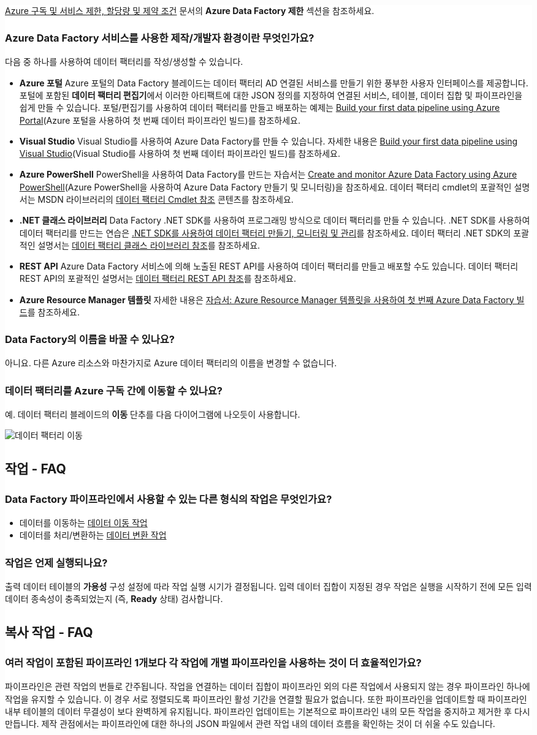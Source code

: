 [Azure 구독 및 서비스 제한, 할당량 및 제약 조건](../azure-subscription-service-limits.md#data-factory-limits) 문서의 **Azure Data Factory 제한** 섹션을 참조하세요.

### Azure Data Factory 서비스를 사용한 제작/개발자 환경이란 무엇인가요?

다음 중 하나를 사용하여 데이터 팩터리를 작성/생성할 수 있습니다.

- **Azure 포털** Azure 포털의 Data Factory 블레이드는 데이터 팩터리 AD 연결된 서비스를 만들기 위한 풍부한 사용자 인터페이스를 제공합니다. 포털에 포함된 **데이터 팩터리 편집기**에서 이러한 아티팩트에 대한 JSON 정의를 지정하여 연결된 서비스, 테이블, 데이터 집합 및 파이프라인을 쉽게 만들 수 있습니다. 포털/편집기를 사용하여 데이터 팩터리를 만들고 배포하는 예제는 [Build your first data pipeline using Azure Portal](data-factory-build-your-first-pipeline-using-editor.md)(Azure 포털을 사용하여 첫 번째 데이터 파이프라인 빌드)를 참조하세요.

- **Visual Studio** Visual Studio를 사용하여 Azure Data Factory를 만들 수 있습니다. 자세한 내용은 [Build your first data pipeline using Visual Studio](data-factory-build-your-first-pipeline-using-vs.md)(Visual Studio를 사용하여 첫 번째 데이터 파이프라인 빌드)를 참조하세요.

- **Azure PowerShell** PowerShell을 사용하여 Data Factory를 만드는 자습서는 [Create and monitor Azure Data Factory using Azure PowerShell](data-factory-build-your-first-pipeline-using-powershell.md)(Azure PowerShell을 사용하여 Azure Data Factory 만들기 및 모니터링)을 참조하세요. 데이터 팩터리 cmdlet의 포괄적인 설명서는 MSDN 라이브러리의 [데이터 팩터리 Cmdlet 참조][adf-powershell-reference] 콘텐츠를 참조하세요.
   
- **.NET 클래스 라이브러리** Data Factory .NET SDK를 사용하여 프로그래밍 방식으로 데이터 팩터리를 만들 수 있습니다. .NET SDK를 사용하여 데이터 팩터리를 만드는 연습은 [.NET SDK를 사용하여 데이터 팩터리 만들기, 모니터링 및 관리](data-factory-create-data-factories-programmatically.md)를 참조하세요. 데이터 팩터리 .NET SDK의 포괄적인 설명서는 [데이터 팩터리 클래스 라이브러리 참조][msdn-class-library-reference]를 참조하세요.

- **REST API** Azure Data Factory 서비스에 의해 노출된 REST API를 사용하여 데이터 팩터리를 만들고 배포할 수도 있습니다. 데이터 팩터리 REST API의 포괄적인 설명서는 [데이터 팩터리 REST API 참조][msdn-rest-api-reference]를 참조하세요.
 
- **Azure Resource Manager 템플릿** 자세한 내용은 [자습서: Azure Resource Manager 템플릿을 사용하여 첫 번째 Azure Data Factory 빌드](data-factory-build-your-first-pipeline-using-arm.md)를 참조하세요.

### Data Factory의 이름을 바꿀 수 있나요?
아니요. 다른 Azure 리소스와 마찬가지로 Azure 데이터 팩터리의 이름을 변경할 수 없습니다.

### 데이터 팩터리를 Azure 구독 간에 이동할 수 있나요? 
예. 데이터 팩터리 블레이드의 **이동** 단추를 다음 다이어그램에 나오듯이 사용합니다.

![데이터 팩터리 이동](media/data-factory-faq/move-data-factory.png)

## 작업 - FAQ
### Data Factory 파이프라인에서 사용할 수 있는 다른 형식의 작업은 무엇인가요? 

- 데이터를 이동하는 [데이터 이동 작업](data-factory-data-movement-activities.md)
- 데이터를 처리/변환하는 [데이터 변환 작업](data-factory-data-transformation-activities.md)

### 작업은 언제 실행되나요?
출력 데이터 테이블의 **가용성** 구성 설정에 따라 작업 실행 시기가 결정됩니다. 입력 데이터 집합이 지정된 경우 작업은 실행을 시작하기 전에 모든 입력 데이터 종속성이 충족되었는지 (즉, **Ready** 상태) 검사합니다.

## 복사 작업 - FAQ
### 여러 작업이 포함된 파이프라인 1개보다 각 작업에 개별 파이프라인을 사용하는 것이 더 효율적인가요? 
파이프라인은 관련 작업의 번들로 간주됩니다. 작업을 연결하는 데이터 집합이 파이프라인 외의 다른 작업에서 사용되지 않는 경우 파이프라인 하나에 작업을 유지할 수 있습니다. 이 경우 서로 정렬되도록 파이프라인 활성 기간을 연결할 필요가 없습니다. 또한 파이프라인을 업데이트할 때 파이프라인 내부 테이블의 데이터 무결성이 보다 완벽하게 유지됩니다. 파이프라인 업데이트는 기본적으로 파이프라인 내의 모든 작업을 중지하고 제거한 후 다시 만듭니다. 제작 관점에서는 파이프라인에 대한 하나의 JSON 파일에서 관련 작업 내의 데이터 흐름을 확인하는 것이 더 쉬울 수도 있습니다.


[create-factory-using-dotnet-sdk]: data-factory-create-data-factories-programmatically.md
[msdn-class-library-reference]: https://msdn.microsoft.com/library/dn883654.aspx
[msdn-rest-api-reference]: https://msdn.microsoft.com/library/dn906738.aspx
[adf-powershell-reference]: https://msdn.microsoft.com/library/dn820234.aspx
[azure-portal]: http://portal.azure.com
[set-azure-datafactory-slice-status]: https://msdn.microsoft.com/library/mt603522.aspx
[adf-pricing-details]: http://go.microsoft.com/fwlink/?LinkId=517777
[hdinsight-supported-regions]: http://azure.microsoft.com/pricing/details/hdinsight/
[hdinsight-alternate-storage]: http://social.technet.microsoft.com/wiki/contents/articles/23256.using-an-hdinsight-cluster-with-alternate-storage-accounts-and-metastores.aspx
[hdinsight-alternate-storage-2]: http://blogs.msdn.com/b/cindygross/archive/2014/05/05/use-additional-storage-accounts-with-hdinsight-hive.aspx